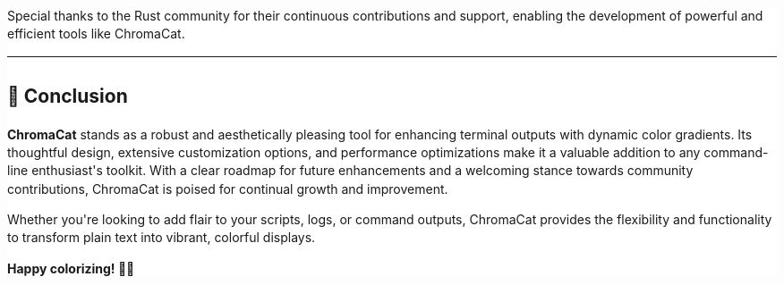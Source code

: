Special thanks to the Rust community for their continuous contributions and support, enabling the development of powerful and efficient tools like ChromaCat.

---

## 🌟 Conclusion

**ChromaCat** stands as a robust and aesthetically pleasing tool for enhancing terminal outputs with dynamic color gradients. Its thoughtful design, extensive customization options, and performance optimizations make it a valuable addition to any command-line enthusiast's toolkit. With a clear roadmap for future enhancements and a welcoming stance towards community contributions, ChromaCat is poised for continual growth and improvement.

Whether you're looking to add flair to your scripts, logs, or command outputs, ChromaCat provides the flexibility and functionality to transform plain text into vibrant, colorful displays.

**Happy colorizing! 🎨🐱**
```